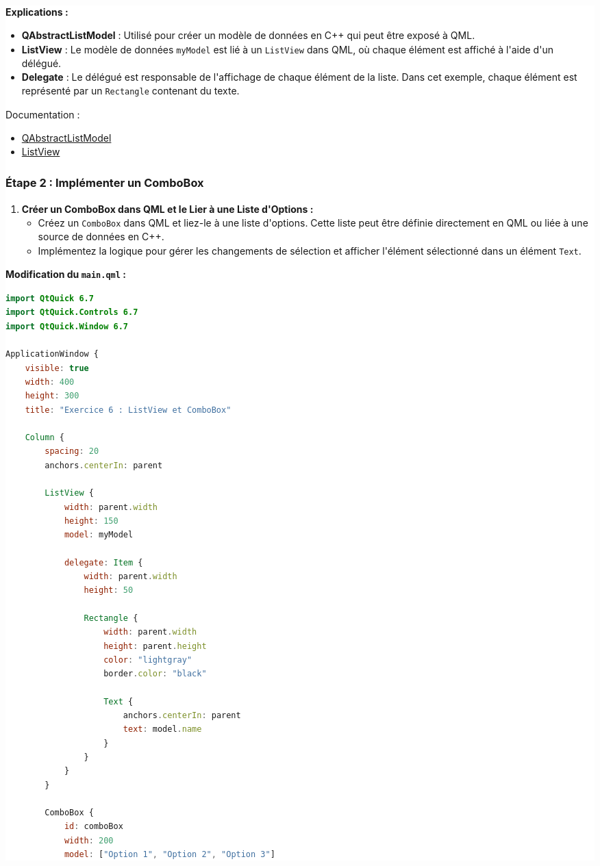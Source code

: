 **Explications :**
- **QAbstractListModel** : Utilisé pour créer un modèle de données en C++ qui peut être exposé à QML.
- **ListView** : Le modèle de données `myModel` est lié à un `ListView` dans QML, où chaque élément est affiché à l'aide d'un délégué.
- **Delegate** : Le délégué est responsable de l'affichage de chaque élément de la liste. Dans cet exemple, chaque élément est représenté par un `Rectangle` contenant du texte.

Documentation :
- [QAbstractListModel](https://doc.qt.io/qt-6/qabstractlistmodel.html)
- [ListView](https://doc.qt.io/qt-6/qml-qtquick-listview.html)


### **Étape 2 : Implémenter un ComboBox**

1. **Créer un ComboBox dans QML et le Lier à une Liste d'Options :**
   - Créez un `ComboBox` dans QML et liez-le à une liste d'options. Cette liste peut être définie directement en QML ou liée à une source de données en C++.
   - Implémentez la logique pour gérer les changements de sélection et afficher l'élément sélectionné dans un élément `Text`.

**Modification du `main.qml` :**
```qml
import QtQuick 6.7
import QtQuick.Controls 6.7
import QtQuick.Window 6.7

ApplicationWindow {
    visible: true
    width: 400
    height: 300
    title: "Exercice 6 : ListView et ComboBox"

    Column {
        spacing: 20
        anchors.centerIn: parent

        ListView {
            width: parent.width
            height: 150
            model: myModel

            delegate: Item {
                width: parent.width
                height: 50

                Rectangle {
                    width: parent.width
                    height: parent.height
                    color: "lightgray"
                    border.color: "black"

                    Text {
                        anchors.centerIn: parent
                        text: model.name
                    }
                }
            }
        }

        ComboBox {
            id: comboBox
            width: 200
            model: ["Option 1", "Option 2", "Option 3"]

```